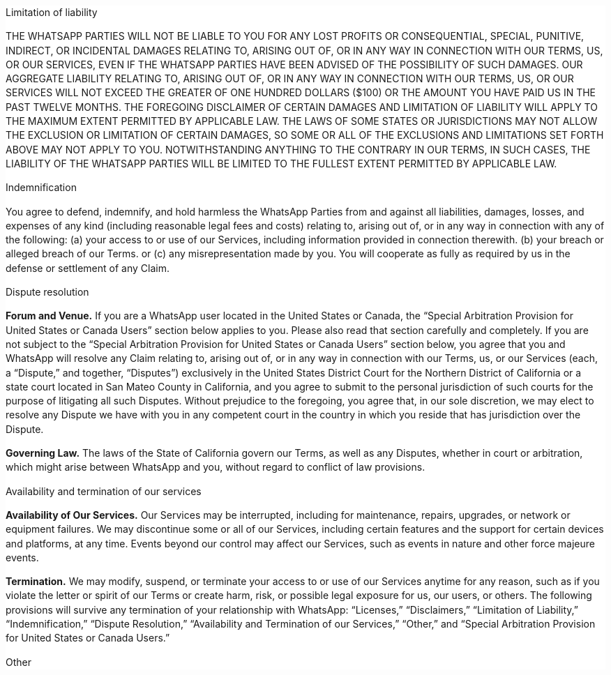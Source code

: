 Limitation of liability

THE WHATSAPP PARTIES WILL NOT BE LIABLE TO YOU FOR ANY LOST PROFITS OR CONSEQUENTIAL, SPECIAL, PUNITIVE, INDIRECT, OR INCIDENTAL DAMAGES RELATING TO, ARISING OUT OF, OR IN ANY WAY IN CONNECTION WITH OUR TERMS, US, OR OUR SERVICES, EVEN IF THE WHATSAPP PARTIES HAVE BEEN ADVISED OF THE POSSIBILITY OF SUCH DAMAGES. OUR AGGREGATE LIABILITY RELATING TO, ARISING OUT OF, OR IN ANY WAY IN CONNECTION WITH OUR TERMS, US, OR OUR SERVICES WILL NOT EXCEED THE GREATER OF ONE HUNDRED DOLLARS ($100) OR THE AMOUNT YOU HAVE PAID US IN THE PAST TWELVE MONTHS. THE FOREGOING DISCLAIMER OF CERTAIN DAMAGES AND LIMITATION OF LIABILITY WILL APPLY TO THE MAXIMUM EXTENT PERMITTED BY APPLICABLE LAW. THE LAWS OF SOME STATES OR JURISDICTIONS MAY NOT ALLOW THE EXCLUSION OR LIMITATION OF CERTAIN DAMAGES, SO SOME OR ALL OF THE EXCLUSIONS AND LIMITATIONS SET FORTH ABOVE MAY NOT APPLY TO YOU. NOTWITHSTANDING ANYTHING TO THE CONTRARY IN OUR TERMS, IN SUCH CASES, THE LIABILITY OF THE WHATSAPP PARTIES WILL BE LIMITED TO THE FULLEST EXTENT PERMITTED BY APPLICABLE LAW.

Indemnification

You agree to defend, indemnify, and hold harmless the WhatsApp Parties from and against all liabilities, damages, losses, and expenses of any kind (including reasonable legal fees and costs) relating to, arising out of, or in any way in connection with any of the following: (a) your access to or use of our Services, including information provided in connection therewith. (b) your breach or alleged breach of our Terms. or (c) any misrepresentation made by you. You will cooperate as fully as required by us in the defense or settlement of any Claim.

Dispute resolution

**Forum and Venue.** If you are a WhatsApp user located in the United States or Canada, the “Special Arbitration Provision for United States or Canada Users” section below applies to you. Please also read that section carefully and completely. If you are not subject to the “Special Arbitration Provision for United States or Canada Users” section below, you agree that you and WhatsApp will resolve any Claim relating to, arising out of, or in any way in connection with our Terms, us, or our Services (each, a “Dispute,” and together, “Disputes”) exclusively in the United States District Court for the Northern District of California or a state court located in San Mateo County in California, and you agree to submit to the personal jurisdiction of such courts for the purpose of litigating all such Disputes. Without prejudice to the foregoing, you agree that, in our sole discretion, we may elect to resolve any Dispute we have with you in any competent court in the country in which you reside that has jurisdiction over the Dispute.

**Governing Law.** The laws of the State of California govern our Terms, as well as any Disputes, whether in court or arbitration, which might arise between WhatsApp and you, without regard to conflict of law provisions.

Availability and termination of our services

**Availability of Our Services.** Our Services may be interrupted, including for maintenance, repairs, upgrades, or network or equipment failures. We may discontinue some or all of our Services, including certain features and the support for certain devices and platforms, at any time. Events beyond our control may affect our Services, such as events in nature and other force majeure events.

**Termination.** We may modify, suspend, or terminate your access to or use of our Services anytime for any reason, such as if you violate the letter or spirit of our Terms or create harm, risk, or possible legal exposure for us, our users, or others. The following provisions will survive any termination of your relationship with WhatsApp: “Licenses,” “Disclaimers,” “Limitation of Liability,” “Indemnification,” “Dispute Resolution,” “Availability and Termination of our Services,” “Other,” and “Special Arbitration Provision for United States or Canada Users.”

Other
